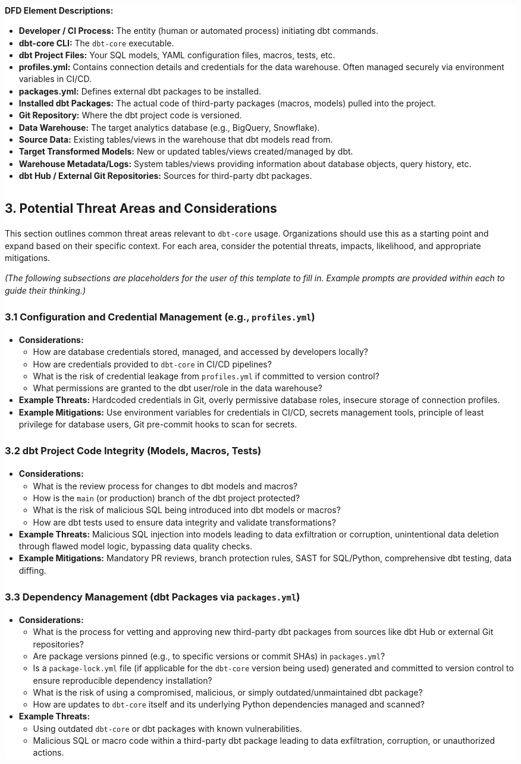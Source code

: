 **DFD Element Descriptions:**
- **Developer / CI Process:** The entity (human or automated process) initiating dbt commands.
- **dbt-core CLI:** The `dbt-core` executable.
- **dbt Project Files:** Your SQL models, YAML configuration files, macros, tests, etc.
- **profiles.yml:** Contains connection details and credentials for the data warehouse. Often managed securely via environment variables in CI/CD.
- **packages.yml:** Defines external dbt packages to be installed.
- **Installed dbt Packages:** The actual code of third-party packages (macros, models) pulled into the project.
- **Git Repository:** Where the dbt project code is versioned.
- **Data Warehouse:** The target analytics database (e.g., BigQuery, Snowflake).
- **Source Data:** Existing tables/views in the warehouse that dbt models read from.
- **Target Transformed Models:** New or updated tables/views created/managed by dbt.
- **Warehouse Metadata/Logs:** System tables/views providing information about database objects, query history, etc.
- **dbt Hub / External Git Repositories:** Sources for third-party dbt packages.

## 3. Potential Threat Areas and Considerations

This section outlines common threat areas relevant to `dbt-core` usage. Organizations should use this as a starting point and expand based on their specific context. For each area, consider the potential threats, impacts, likelihood, and appropriate mitigations.

*(The following subsections are placeholders for the user of this template to fill in. Example prompts are provided within each to guide their thinking.)*

### 3.1 Configuration and Credential Management (e.g., `profiles.yml`)
* **Considerations:**
    * How are database credentials stored, managed, and accessed by developers locally?
    * How are credentials provided to `dbt-core` in CI/CD pipelines?
    * What is the risk of credential leakage from `profiles.yml` if committed to version control?
    * What permissions are granted to the dbt user/role in the data warehouse?
* **Example Threats:** Hardcoded credentials in Git, overly permissive database roles, insecure storage of connection profiles.
* **Example Mitigations:** Use environment variables for credentials in CI/CD, secrets management tools, principle of least privilege for database users, Git pre-commit hooks to scan for secrets.

### 3.2 dbt Project Code Integrity (Models, Macros, Tests)
* **Considerations:**
    * What is the review process for changes to dbt models and macros?
    * How is the `main` (or production) branch of the dbt project protected?
    * What is the risk of malicious SQL being introduced into dbt models or macros?
    * How are dbt tests used to ensure data integrity and validate transformations?
* **Example Threats:** Malicious SQL injection into models leading to data exfiltration or corruption, unintentional data deletion through flawed model logic, bypassing data quality checks.
* **Example Mitigations:** Mandatory PR reviews, branch protection rules, SAST for SQL/Python, comprehensive dbt testing, data diffing.

### 3.3 Dependency Management (dbt Packages via `packages.yml`)
* **Considerations:**
    * What is the process for vetting and approving new third-party dbt packages from sources like dbt Hub or external Git repositories?
    * Are package versions pinned (e.g., to specific versions or commit SHAs) in `packages.yml`?
    * Is a `package-lock.yml` file (if applicable for the `dbt-core` version being used) generated and committed to version control to ensure reproducible dependency installation?
    * What is the risk of using a compromised, malicious, or simply outdated/unmaintained dbt package?
    * How are updates to `dbt-core` itself and its underlying Python dependencies managed and scanned?
* **Example Threats:**
    * Using outdated `dbt-core` or dbt packages with known vulnerabilities.
    * Malicious SQL or macro code within a third-party dbt package leading to data exfiltration, corruption, or unauthorized actions.